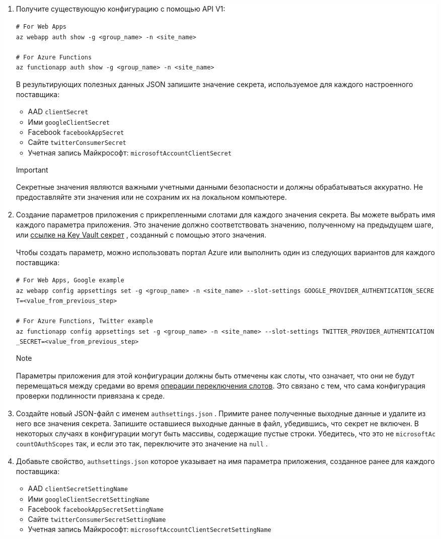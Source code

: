 1. Получите существующую конфигурацию с помощью API V1:

   ```azurecli
   # For Web Apps
   az webapp auth show -g <group_name> -n <site_name>

   # For Azure Functions
   az functionapp auth show -g <group_name> -n <site_name>
   ```

   В результирующих полезных данных JSON запишите значение секрета, используемое для каждого настроенного поставщика:

   * AAD `clientSecret`
   * Ими `googleClientSecret`
   * Facebook `facebookAppSecret`
   * Сайте `twitterConsumerSecret`
   * Учетная запись Майкрософт: `microsoftAccountClientSecret`

   > [!IMPORTANT]
   > Секретные значения являются важными учетными данными безопасности и должны обрабатываться аккуратно. Не предоставляйте эти значения или не сохраним их на локальном компьютере.

1. Создание параметров приложения с прикрепленными слотами для каждого значения секрета. Вы можете выбрать имя каждого параметра приложения. Это значение должно соответствовать значению, полученному на предыдущем шаге, или [ссылке на Key Vault секрет](./app-service-key-vault-references.md?toc=/azure/azure-functions/toc.json) , созданный с помощью этого значения.

   Чтобы создать параметр, можно использовать портал Azure или выполнить один из следующих вариантов для каждого поставщика:

   ```azurecli
   # For Web Apps, Google example    
   az webapp config appsettings set -g <group_name> -n <site_name> --slot-settings GOOGLE_PROVIDER_AUTHENTICATION_SECRET=<value_from_previous_step>

   # For Azure Functions, Twitter example
   az functionapp config appsettings set -g <group_name> -n <site_name> --slot-settings TWITTER_PROVIDER_AUTHENTICATION_SECRET=<value_from_previous_step>
   ```

   > [!NOTE]
   > Параметры приложения для этой конфигурации должны быть отмечены как слоты, что означает, что они не будут перемещаться между средами во время [операции переключения слотов](./deploy-staging-slots.md). Это связано с тем, что сама конфигурация проверки подлинности привязана к среде. 

1. Создайте новый JSON-файл с именем `authsettings.json` . Примите ранее полученные выходные данные и удалите из него все значения секрета. Запишите оставшиеся выходные данные в файл, убедившись, что секрет не включен. В некоторых случаях в конфигурации могут быть массивы, содержащие пустые строки. Убедитесь, что это не `microsoftAccountOAuthScopes` так, и если это так, переключите это значение на `null` .

1. Добавьте свойство, `authsettings.json` которое указывает на имя параметра приложения, созданное ранее для каждого поставщика:
 
   * AAD `clientSecretSettingName`
   * Ими `googleClientSecretSettingName`
   * Facebook `facebookAppSecretSettingName`
   * Сайте `twitterConsumerSecretSettingName`
   * Учетная запись Майкрософт: `microsoftAccountClientSecretSettingName`
